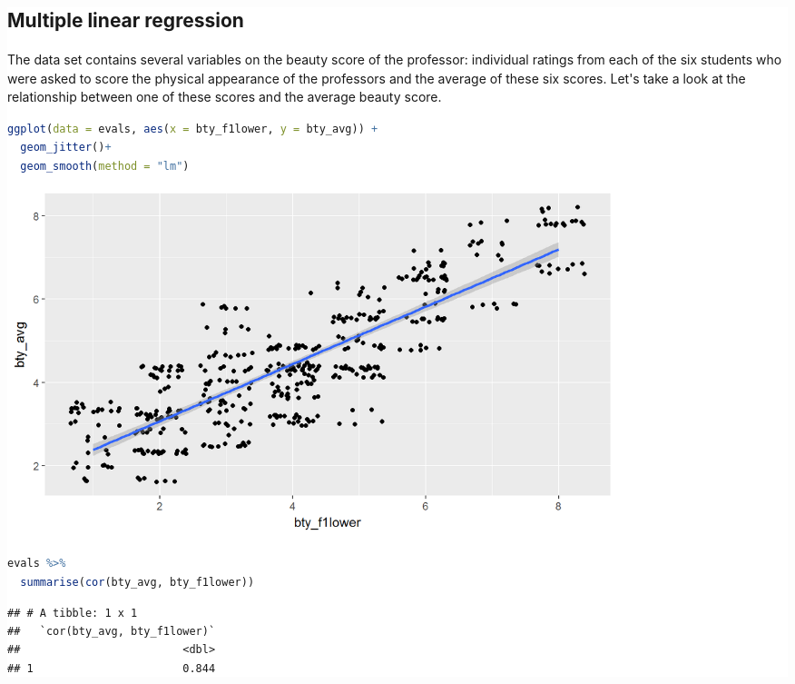 ## Multiple linear regression

The data set contains several variables on the beauty score of the professor: 
individual ratings from each of the six students who were asked to score the 
physical appearance of the professors and the average of these six scores. Let's 
take a look at the relationship between one of these scores and the average 
beauty score.


```r
ggplot(data = evals, aes(x = bty_f1lower, y = bty_avg)) +
  geom_jitter()+
  geom_smooth(method = "lm")
```

<img src="multiple_regression_Coursera_files/figure-html/bty-rel-1.png" width="672" />

```r
evals %>% 
  summarise(cor(bty_avg, bty_f1lower))
```

```
## # A tibble: 1 x 1
##   `cor(bty_avg, bty_f1lower)`
##                         <dbl>
## 1                       0.844
```
